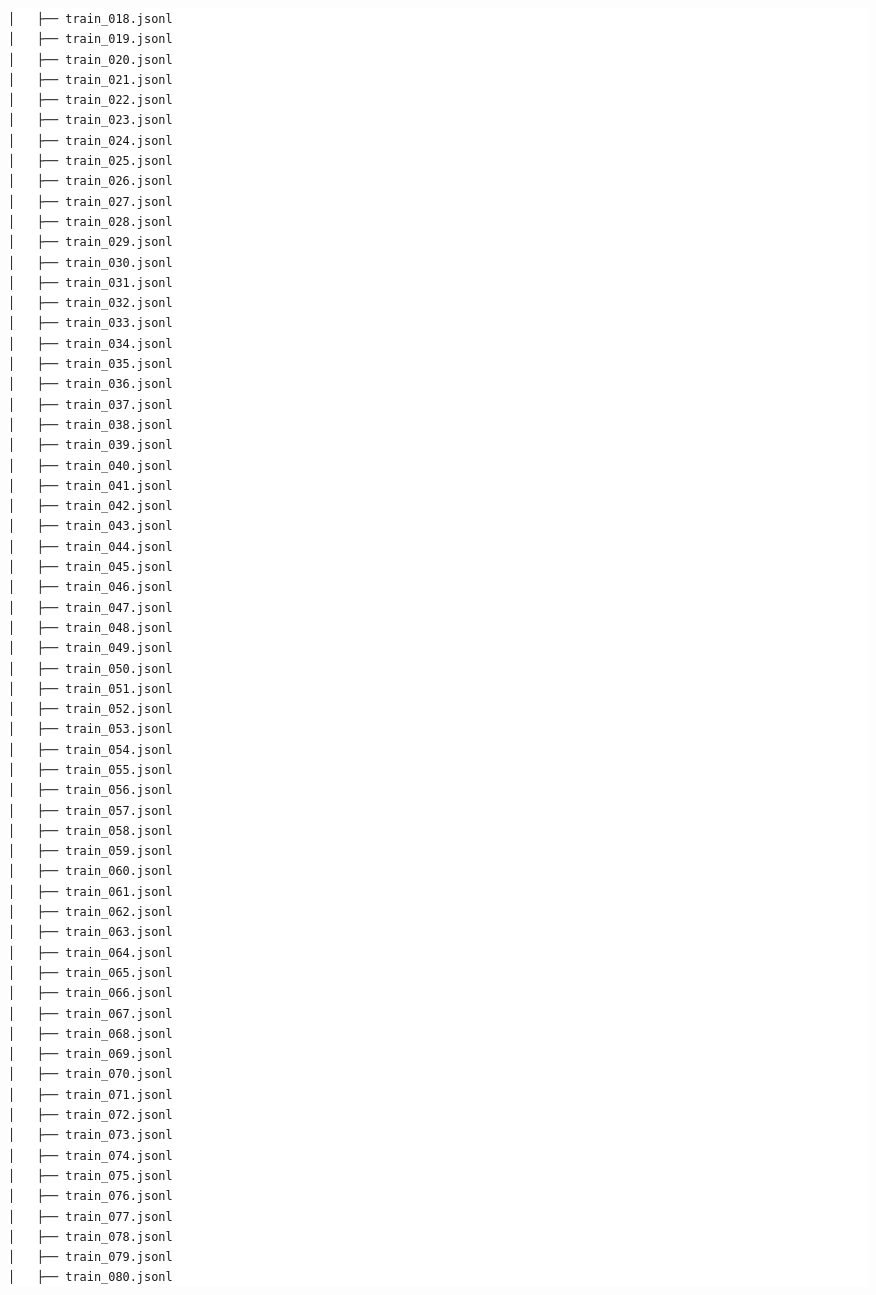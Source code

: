 ```
│   ├── train_018.jsonl
│   ├── train_019.jsonl
│   ├── train_020.jsonl
│   ├── train_021.jsonl
│   ├── train_022.jsonl
│   ├── train_023.jsonl
│   ├── train_024.jsonl
│   ├── train_025.jsonl
│   ├── train_026.jsonl
│   ├── train_027.jsonl
│   ├── train_028.jsonl
│   ├── train_029.jsonl
│   ├── train_030.jsonl
│   ├── train_031.jsonl
│   ├── train_032.jsonl
│   ├── train_033.jsonl
│   ├── train_034.jsonl
│   ├── train_035.jsonl
│   ├── train_036.jsonl
│   ├── train_037.jsonl
│   ├── train_038.jsonl
│   ├── train_039.jsonl
│   ├── train_040.jsonl
│   ├── train_041.jsonl
│   ├── train_042.jsonl
│   ├── train_043.jsonl
│   ├── train_044.jsonl
│   ├── train_045.jsonl
│   ├── train_046.jsonl
│   ├── train_047.jsonl
│   ├── train_048.jsonl
│   ├── train_049.jsonl
│   ├── train_050.jsonl
│   ├── train_051.jsonl
│   ├── train_052.jsonl
│   ├── train_053.jsonl
│   ├── train_054.jsonl
│   ├── train_055.jsonl
│   ├── train_056.jsonl
│   ├── train_057.jsonl
│   ├── train_058.jsonl
│   ├── train_059.jsonl
│   ├── train_060.jsonl
│   ├── train_061.jsonl
│   ├── train_062.jsonl
│   ├── train_063.jsonl
│   ├── train_064.jsonl
│   ├── train_065.jsonl
│   ├── train_066.jsonl
│   ├── train_067.jsonl
│   ├── train_068.jsonl
│   ├── train_069.jsonl
│   ├── train_070.jsonl
│   ├── train_071.jsonl
│   ├── train_072.jsonl
│   ├── train_073.jsonl
│   ├── train_074.jsonl
│   ├── train_075.jsonl
│   ├── train_076.jsonl
│   ├── train_077.jsonl
│   ├── train_078.jsonl
│   ├── train_079.jsonl
│   ├── train_080.jsonl
```